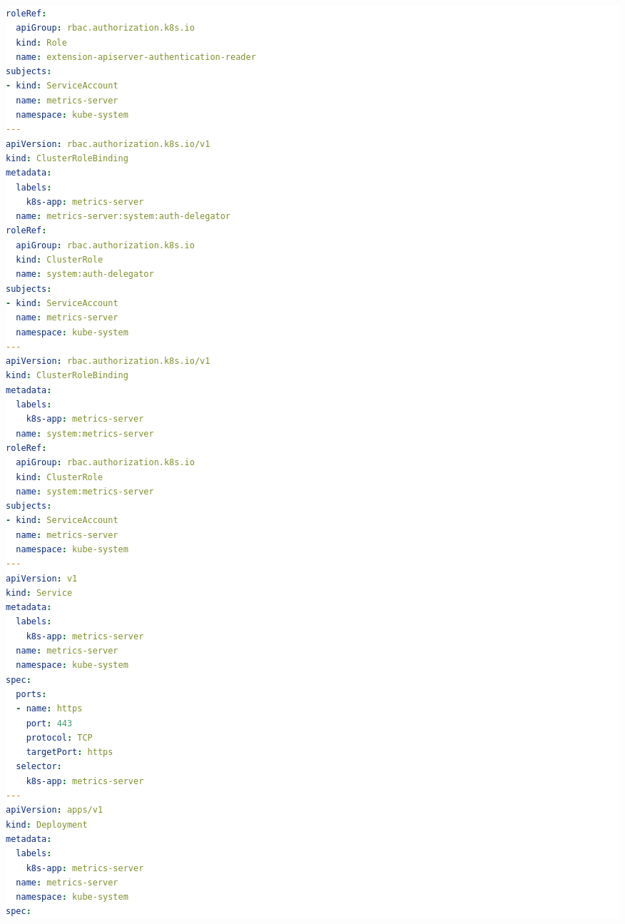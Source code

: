 ```yaml
roleRef:
  apiGroup: rbac.authorization.k8s.io
  kind: Role
  name: extension-apiserver-authentication-reader
subjects:
- kind: ServiceAccount
  name: metrics-server
  namespace: kube-system
---
apiVersion: rbac.authorization.k8s.io/v1
kind: ClusterRoleBinding
metadata:
  labels:
    k8s-app: metrics-server
  name: metrics-server:system:auth-delegator
roleRef:
  apiGroup: rbac.authorization.k8s.io
  kind: ClusterRole
  name: system:auth-delegator
subjects:
- kind: ServiceAccount
  name: metrics-server
  namespace: kube-system
---
apiVersion: rbac.authorization.k8s.io/v1
kind: ClusterRoleBinding
metadata:
  labels:
    k8s-app: metrics-server
  name: system:metrics-server
roleRef:
  apiGroup: rbac.authorization.k8s.io
  kind: ClusterRole
  name: system:metrics-server
subjects:
- kind: ServiceAccount
  name: metrics-server
  namespace: kube-system
---
apiVersion: v1
kind: Service
metadata:
  labels:
    k8s-app: metrics-server
  name: metrics-server
  namespace: kube-system
spec:
  ports:
  - name: https
    port: 443
    protocol: TCP
    targetPort: https
  selector:
    k8s-app: metrics-server
---
apiVersion: apps/v1
kind: Deployment
metadata:
  labels:
    k8s-app: metrics-server
  name: metrics-server
  namespace: kube-system
spec:
```